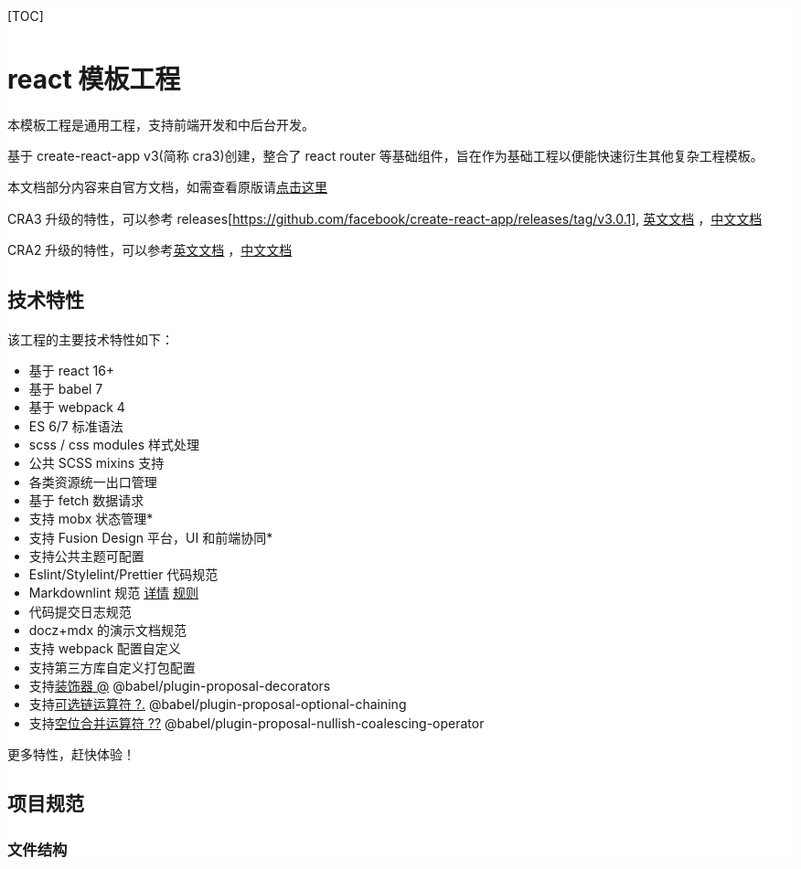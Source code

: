 [TOC]

# react 模板工程

本模板工程是通用工程，支持前端开发和中后台开发。

基于 create-react-app v3(简称 cra3)创建，整合了 react router 等基础组件，旨在作为基础工程以便能快速衍生其他复杂工程模板。

本文档部分内容来自官方文档，如需查看原版请[点击这里](https://github.com/facebookincubator/create-react-app/blob/master/README.md)

CRA3 升级的特性，可以参考 releases[https://github.com/facebook/create-react-app/releases/tag/v3.0.1], [英文文档](https://www.colabug.com/6107594.html) ，[中文文档](https://www.oschina.net/news/106172/create-react-app-3-released)

CRA2 升级的特性，可以参考[英文文档](https://reactjs.org/blog/2018/10/01/create-react-app-v2.html) ，[中文文档](https://www.css88.com/archives/9739)

## 技术特性

该工程的主要技术特性如下：

-   基于 react 16+
-   基于 babel 7
-   基于 webpack 4
-   ES 6/7 标准语法
-   scss / css modules 样式处理
-   公共 SCSS mixins 支持
-   各类资源统一出口管理
-   基于 fetch 数据请求
-   支持 mobx 状态管理\*
-   支持 Fusion Design 平台，UI 和前端协同\*
-   支持公共主题可配置
-   Eslint/Stylelint/Prettier 代码规范
-   Markdownlint 规范 [详情](https://github.com/ruanyf/document-style-guide/) [规则](https://github.com/hustcc/lint-md/tree/master/packages/lint-md)
-   代码提交日志规范
-   docz+mdx 的演示文档规范
-   支持 webpack 配置自定义
-   支持第三方库自定义打包配置
-   支持[装饰器 @](https://segmentfault.com/a/1190000018313262) @babel/plugin-proposal-decorators
-   支持[可选链运算符 ?.](https://segmentfault.com/a/1190000021167608?utm_source=tag-newest) @babel/plugin-proposal-optional-chaining
-   支持[空位合并运算符 ??](https://segmentfault.com/a/1190000021167608?utm_source=tag-newest) @babel/plugin-proposal-nullish-coalescing-operator

更多特性，赶快体验！

## 项目规范

### 文件结构
